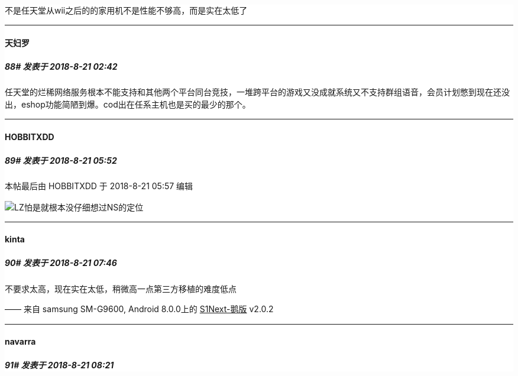 


不是任天堂从wii之后的的家用机不是性能不够高，而是实在太低了







-----

####  天妇罗  
##### 88#       发表于 2018-8-21 02:42




任天堂的烂稀网络服务根本不能支持和其他两个平台同台竞技，一堆跨平台的游戏又没成就系统又不支持群组语音，会员计划憋到现在还没出，eshop功能简陋到爆。cod出在任系主机也是买的最少的那个。







-----

####  HOBBITXDD  
##### 89#       发表于 2018-8-21 05:52



 本帖最后由 HOBBITXDD 于 2018-8-21 05:57 编辑 

<img src="https://static.saraba1st.com/image/smiley/face2017/001.png" referrerpolicy="no-referrer">LZ怕是就根本没仔细想过NS的定位







-----

####  kinta  
##### 90#       发表于 2018-8-21 07:46




不要求太高，现在实在太低，稍微高一点第三方移植的难度低点

—— 来自 samsung SM-G9600, Android 8.0.0上的 [S1Next-鹅版](https://github.com/ykrank/S1-Next/releases) v2.0.2







-----

####  navarra  
##### 91#       发表于 2018-8-21 08:21

